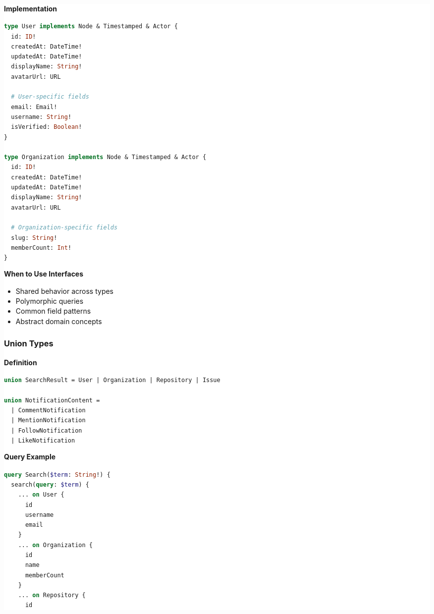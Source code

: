 **Implementation**

```graphql
type User implements Node & Timestamped & Actor {
  id: ID!
  createdAt: DateTime!
  updatedAt: DateTime!
  displayName: String!
  avatarUrl: URL

  # User-specific fields
  email: Email!
  username: String!
  isVerified: Boolean!
}

type Organization implements Node & Timestamped & Actor {
  id: ID!
  createdAt: DateTime!
  updatedAt: DateTime!
  displayName: String!
  avatarUrl: URL

  # Organization-specific fields
  slug: String!
  memberCount: Int!
}
```

**When to Use Interfaces**

- Shared behavior across types
- Polymorphic queries
- Common field patterns
- Abstract domain concepts

### Union Types

**Definition**

```graphql
union SearchResult = User | Organization | Repository | Issue

union NotificationContent =
  | CommentNotification
  | MentionNotification
  | FollowNotification
  | LikeNotification
```

**Query Example**

```graphql
query Search($term: String!) {
  search(query: $term) {
    ... on User {
      id
      username
      email
    }
    ... on Organization {
      id
      name
      memberCount
    }
    ... on Repository {
      id
```